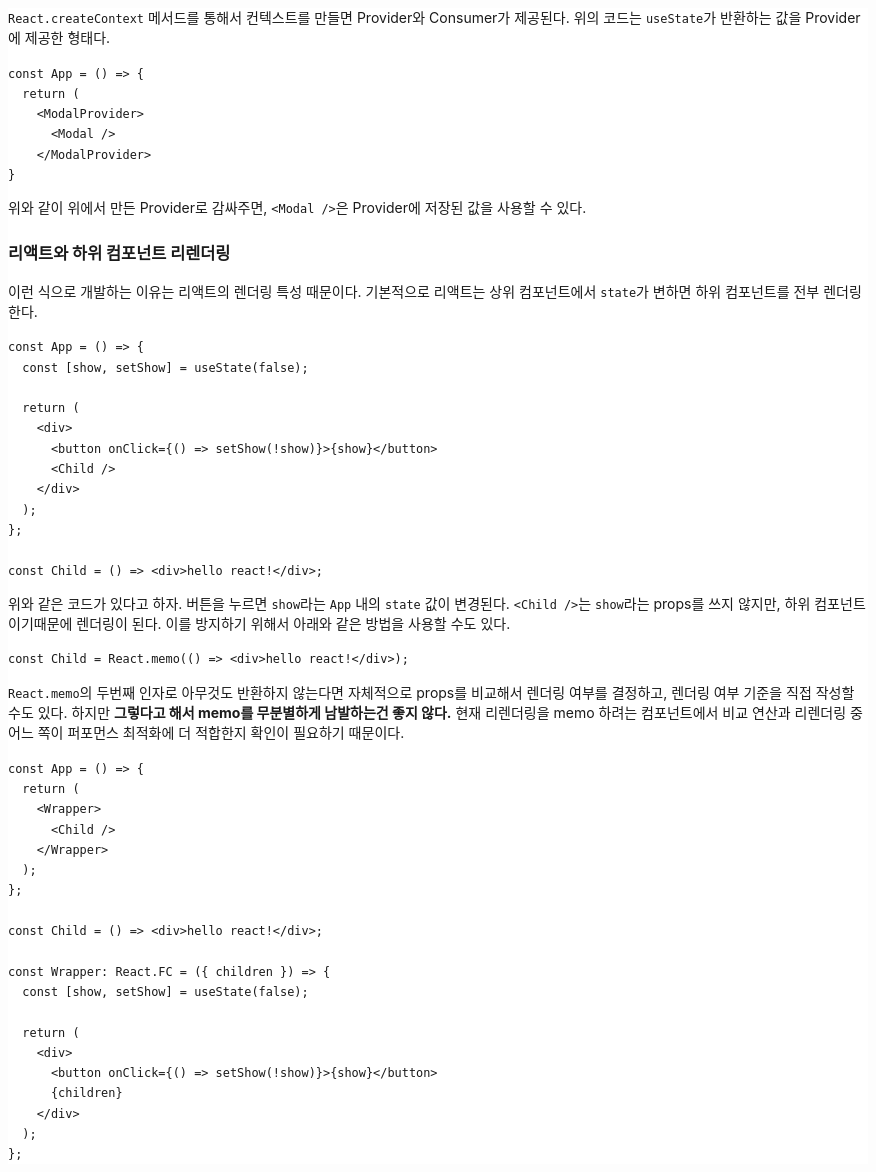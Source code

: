 ```tsx
```

`React.createContext` 메서드를 통해서 컨텍스트를 만들면 Provider와 Consumer가 제공된다. 위의 코드는 `useState`가 반환하는 값을 Provider에 제공한 형태다.

```tsx
const App = () => {
  return (
    <ModalProvider>
      <Modal />
    </ModalProvider>
}
```

위와 같이 위에서 만든 Provider로 감싸주면, `<Modal />`은 Provider에 저장된 값을 사용할 수 있다.

### 리액트와 하위 컴포넌트 리렌더링

이런 식으로 개발하는 이유는 리액트의 렌더링 특성 때문이다. 기본적으로 리액트는 상위 컴포넌트에서 `state`가 변하면 하위 컴포넌트를 전부 렌더링한다.

```tsx
const App = () => {
  const [show, setShow] = useState(false);

  return (
    <div>
      <button onClick={() => setShow(!show)}>{show}</button>
      <Child />
    </div>
  );
};

const Child = () => <div>hello react!</div>;
```

위와 같은 코드가 있다고 하자. 버튼을 누르면 `show`라는 `App` 내의 `state` 값이 변경된다. `<Child />`는 `show`라는 props를 쓰지 않지만, 하위 컴포넌트이기때문에 렌더링이 된다. 이를 방지하기 위해서 아래와 같은 방법을 사용할 수도 있다.

```tsx
const Child = React.memo(() => <div>hello react!</div>);
```

`React.memo`의 두번째 인자로 아무것도 반환하지 않는다면 자체적으로 props를 비교해서 렌더링 여부를 결정하고, 렌더링 여부 기준을 직접 작성할 수도 있다. 하지만 **그렇다고 해서 memo를 무분별하게 남발하는건 좋지 않다.** 현재 리렌더링을 memo 하려는 컴포넌트에서 비교 연산과 리렌더링 중 어느 쪽이 퍼포먼스 최적화에 더 적합한지 확인이 필요하기 때문이다.

```tsx
const App = () => {
  return (
    <Wrapper>
      <Child />
    </Wrapper>
  );
};

const Child = () => <div>hello react!</div>;

const Wrapper: React.FC = ({ children }) => {
  const [show, setShow] = useState(false);

  return (
    <div>
      <button onClick={() => setShow(!show)}>{show}</button>
      {children}
    </div>
  );
};
```

